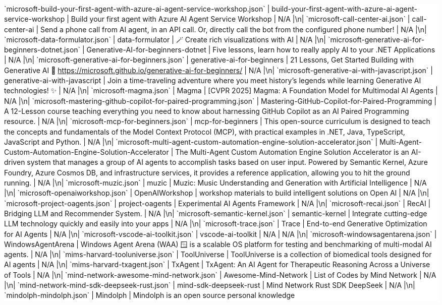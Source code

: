 \`microsoft-build-your-first-agent-with-azure-ai-agent-service-workshop.json\` | build-your-first-agent-with-azure-ai-agent-service-workshop | Build your first agent with Azure AI Agent Service Workshop | N/A |\n| \`microsoft-call-center-ai.json\` | call-center-ai | Send a phone call from AI agent, in an API call. Or, directly call the bot from the configured phone number! | N/A |\n| \`microsoft-data-formulator.json\` | data-formulator | 🪄 Create rich visualizations with AI  | N/A |\n| \`microsoft-generative-ai-for-beginners-dotnet.json\` | Generative-AI-for-beginners-dotnet | Five lessons, learn how to really apply AI to your .NET Applications | N/A |\n| \`microsoft-generative-ai-for-beginners.json\` | generative-ai-for-beginners | 21 Lessons, Get Started Building with Generative AI  🔗 https://microsoft.github.io/generative-ai-for-beginners/ | N/A |\n| \`microsoft-generative-ai-with-javascript.json\` | generative-ai-with-javascript | Join a time-traveling adventure where you meet history’s legends while learning Generative AI technologies! ✨ | N/A |\n| \`microsoft-magma.json\` | Magma | [CVPR 2025] Magma: A Foundation Model for Multimodal AI Agents | N/A |\n| \`microsoft-mastering-github-copilot-for-paired-programming.json\` | Mastering-GitHub-Copilot-for-Paired-Programming | A 12-Lesson course teaching everything you need to know about harnessing GitHub Copilot as an AI Paired Programming resource. | N/A |\n| \`microsoft-mcp-for-beginners.json\` | mcp-for-beginners | This open-source curriculum is designed to teach the concepts and fundamentals of the Model Context Protocol (MCP), with practical examples in .NET, Java, TypeScript, JavaScript and Python. | N/A |\n| \`microsoft-multi-agent-custom-automation-engine-solution-accelerator.json\` | Multi-Agent-Custom-Automation-Engine-Solution-Accelerator | The Multi-Agent Custom Automation Engine Solution Accelerator is an AI-driven system that manages a group of AI agents to accomplish tasks based on user input. Powered by Semantic Kernel, Azure Foundry, Azure Cosmos DB, and infrastructure services, it provides a reference application, allowing you to hit the ground running. | N/A |\n| \`microsoft-muzic.json\` | muzic | Muzic: Music Understanding and Generation with Artificial Intelligence | N/A |\n| \`microsoft-openaiworkshop.json\` | OpenAIWorkshop | workshop materials to build intelligent solutions on Open AI | N/A |\n| \`microsoft-project-oagents.json\` | project-oagents | Experimental AI Agents Framework | N/A |\n| \`microsoft-recai.json\` | RecAI | Bridging LLM and Recommender System. | N/A |\n| \`microsoft-semantic-kernel.json\` | semantic-kernel | Integrate cutting-edge LLM technology quickly and easily into your apps | N/A |\n| \`microsoft-trace.json\` | Trace | End-to-end Generative Optimization for AI Agents | N/A |\n| \`microsoft-vscode-ai-toolkit.json\` | vscode-ai-toolkit | N/A | N/A |\n| \`microsoft-windowsagentarena.json\` | WindowsAgentArena | Windows Agent Arena (WAA) 🪟 is a scalable OS platform for testing and benchmarking of multi-modal AI agents. | N/A |\n| \`mims-harvard-tooluniverse.json\` | ToolUniverse | ToolUniverse is a collection of biomedical tools designed for AI agents | N/A |\n| \`mims-harvard-txagent.json\` | TxAgent | TxAgent: An AI Agent for Therapeutic Reasoning Across a Universe of Tools | N/A |\n| \`mind-network-awesome-mind-network.json\` | Awesome-Mind-Network | List of Codes by Mind Network | N/A |\n| \`mind-network-mind-sdk-deepseek-rust.json\` | mind-sdk-deepseek-rust | Mind Network Rust SDK DeepSeek | N/A |\n| \`mindolph-mindolph.json\` | Mindolph | Mindolph is an open source personal knowledge